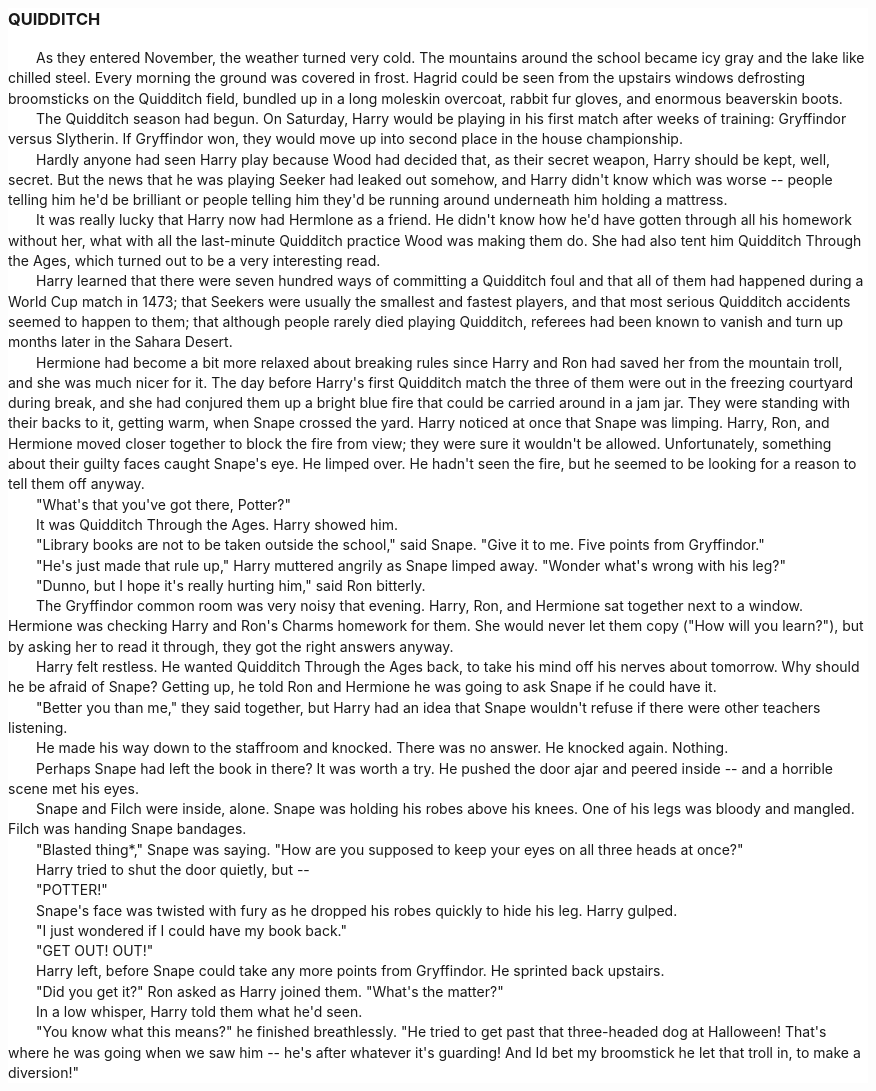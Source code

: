 ### QUIDDITCH  
　　As they entered November, the weather turned very cold. The mountains around the school became icy gray and the lake like chilled steel. Every morning the ground was covered in frost. Hagrid could be seen from the upstairs windows defrosting broomsticks on the Quidditch field, bundled up in a long moleskin overcoat, rabbit fur gloves, and enormous beaverskin boots.  
　　The Quidditch season had begun. On Saturday, Harry would be playing in his first match after weeks of training: Gryffindor versus Slytherin. If Gryffindor won, they would move up into second place in the house championship.  
　　Hardly anyone had seen Harry play because Wood had decided that, as their secret weapon, Harry should be kept, well, secret. But the news that he was playing Seeker had leaked out somehow, and Harry didn't know which was worse -- people telling him he'd be brilliant or people telling him they'd be running around underneath him holding a mattress.  
　　It was really lucky that Harry now had Hermlone as a friend. He didn't know how he'd have gotten through all his homework without her, what with all the last-minute Quidditch practice Wood was making them do. She had also tent him Quidditch Through the Ages, which turned out to be a very interesting read.  
　　Harry learned that there were seven hundred ways of committing a Quidditch foul and that all of them had happened during a World Cup match in 1473; that Seekers were usually the smallest and fastest players, and that most serious Quidditch accidents seemed to happen to them; that although people rarely died playing Quidditch, referees had been known to vanish and turn up months later in the Sahara Desert.  
　　Hermione had become a bit more relaxed about breaking rules since Harry and Ron had saved her from the mountain troll, and she was much nicer for it. The day before Harry's first Quidditch match the three of them were out in the freezing courtyard during break, and she had conjured them up a bright blue fire that could be carried around in a jam jar. They were standing with their backs to it, getting warm, when Snape crossed the yard. Harry noticed at once that Snape was limping. Harry, Ron, and Hermione moved closer together to block the fire from view; they were sure it wouldn't be allowed. Unfortunately, something about their guilty faces caught Snape's eye. He limped over. He hadn't seen the fire, but he seemed to be looking for a reason to tell them off anyway.  
　　"What's that you've got there, Potter?"  
　　It was Quidditch Through the Ages. Harry showed him.  
　　"Library books are not to be taken outside the school," said Snape. "Give it to me. Five points from Gryffindor."  
　　"He's just made that rule up," Harry muttered angrily as Snape limped away. "Wonder what's wrong with his leg?"  
　　"Dunno, but I hope it's really hurting him," said Ron bitterly.  
　　The Gryffindor common room was very noisy that evening. Harry, Ron, and Hermione sat together next to a window. Hermione was checking Harry and Ron's Charms homework for them. She would never let them copy ("How will you learn?"), but by asking her to read it through, they got the right answers anyway.  
　　Harry felt restless. He wanted Quidditch Through the Ages back, to take his mind off his nerves about tomorrow. Why should he be afraid of Snape? Getting up, he told Ron and Hermione he was going to ask Snape if he could have it.  
　　"Better you than me," they said together, but Harry had an idea that Snape wouldn't refuse if there were other teachers listening.  
　　He made his way down to the staffroom and knocked. There was no answer. He knocked again. Nothing.  
　　Perhaps Snape had left the book in there? It was worth a try. He pushed the door ajar and peered inside -- and a horrible scene met his eyes.  
　　Snape and Filch were inside, alone. Snape was holding his robes above his knees. One of his legs was bloody and mangled. Filch was handing Snape bandages.  
　　"Blasted thing*," Snape was saying. "How are you supposed to keep your eyes on all three heads at once?"  
　　Harry tried to shut the door quietly, but --  
　　"POTTER!"  
　　Snape's face was twisted with fury as he dropped his robes quickly to hide his leg. Harry gulped.  
　　"I just wondered if I could have my book back."  
　　"GET OUT! OUT!"  
　　Harry left, before Snape could take any more points from Gryffindor. He sprinted back upstairs.  
　　"Did you get it?" Ron asked as Harry joined them. "What's the matter?"  
　　In a low whisper, Harry told them what he'd seen.  
　　"You know what this means?" he finished breathlessly. "He tried to get past that three-headed dog at Halloween! That's where he was going when we saw him -- he's after whatever it's guarding! And Id bet my broomstick he let that troll in, to make a diversion!"  